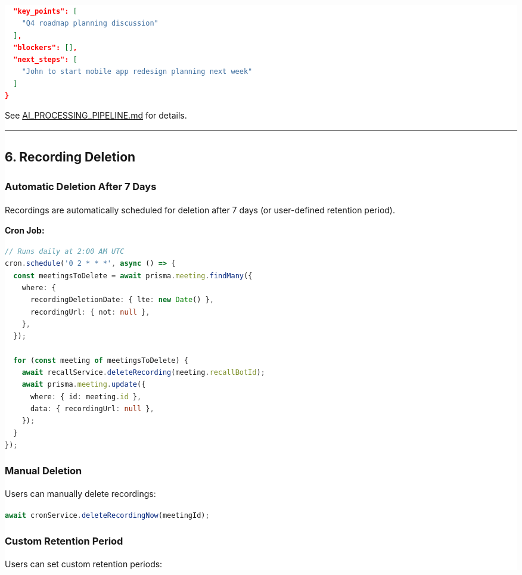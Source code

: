 ```json
  "key_points": [
    "Q4 roadmap planning discussion"
  ],
  "blockers": [],
  "next_steps": [
    "John to start mobile app redesign planning next week"
  ]
}
```

See [AI_PROCESSING_PIPELINE.md](./AI_PROCESSING_PIPELINE.md) for details.

---

## 6. Recording Deletion

### Automatic Deletion After 7 Days

Recordings are automatically scheduled for deletion after 7 days (or user-defined retention period).

**Cron Job:**
```typescript
// Runs daily at 2:00 AM UTC
cron.schedule('0 2 * * *', async () => {
  const meetingsToDelete = await prisma.meeting.findMany({
    where: {
      recordingDeletionDate: { lte: new Date() },
      recordingUrl: { not: null },
    },
  });

  for (const meeting of meetingsToDelete) {
    await recallService.deleteRecording(meeting.recallBotId);
    await prisma.meeting.update({
      where: { id: meeting.id },
      data: { recordingUrl: null },
    });
  }
});
```

### Manual Deletion

Users can manually delete recordings:

```typescript
await cronService.deleteRecordingNow(meetingId);
```

### Custom Retention Period

Users can set custom retention periods:
